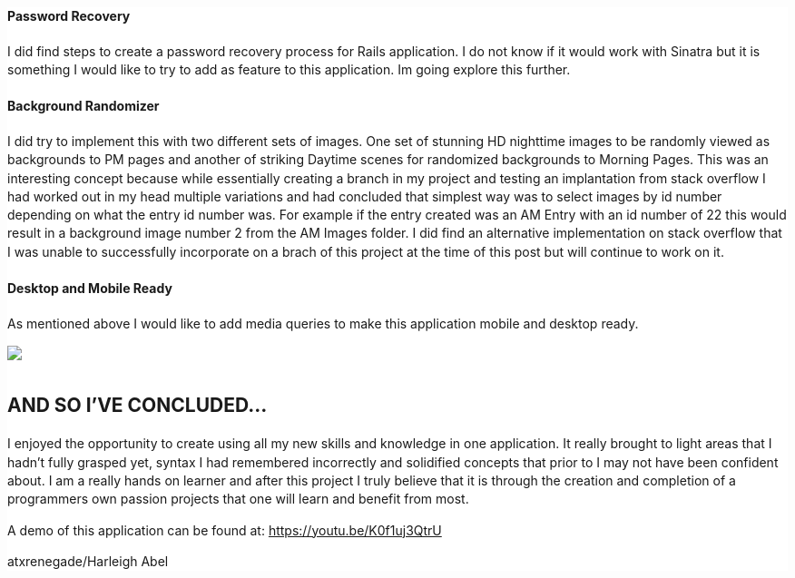 #### Password Recovery 
I did find steps to create a password recovery process for Rails application.  I do not know if it would work with Sinatra but it is something I would like to try to add as feature to this application. Im going explore this further.

#### Background Randomizer 
I did try to implement this with two different sets of images.  One set of stunning HD nighttime images to be randomly viewed as backgrounds to PM pages and another of striking Daytime scenes for randomized backgrounds to Morning Pages. This was an interesting concept because while essentially creating a branch in my project and testing an implantation from stack overflow I had worked out in my head multiple variations and had concluded that simplest way was to select images by id number depending on what the entry id number was.  For example if the entry created was an AM Entry with an id number of 22 this would result in a background image number 2 from the AM Images folder. I did find an alternative implementation on stack overflow that I was unable to successfully incorporate on a brach of this project at the time of this post but will continue to work on it.

#### Desktop and Mobile Ready 
As mentioned above I would like to add media queries to make this application mobile and desktop ready. 


![](http://webizrada.org/wp-content/uploads/2015/11/mobile-ready.jpg)



## AND SO I’VE CONCLUDED…

I enjoyed the opportunity to create using all my new skills and knowledge in one application. It really brought to light areas that I hadn’t fully grasped yet, syntax I had remembered incorrectly and solidified concepts that prior to I may not have been confident about.  I am a really hands on learner and after this project I truly believe that it is through the creation and completion of a programmers own passion projects that one will learn and benefit from most.

A demo of this application can be found at:
https://youtu.be/K0f1uj3QtrU

atxrenegade/Harleigh Abel






 
